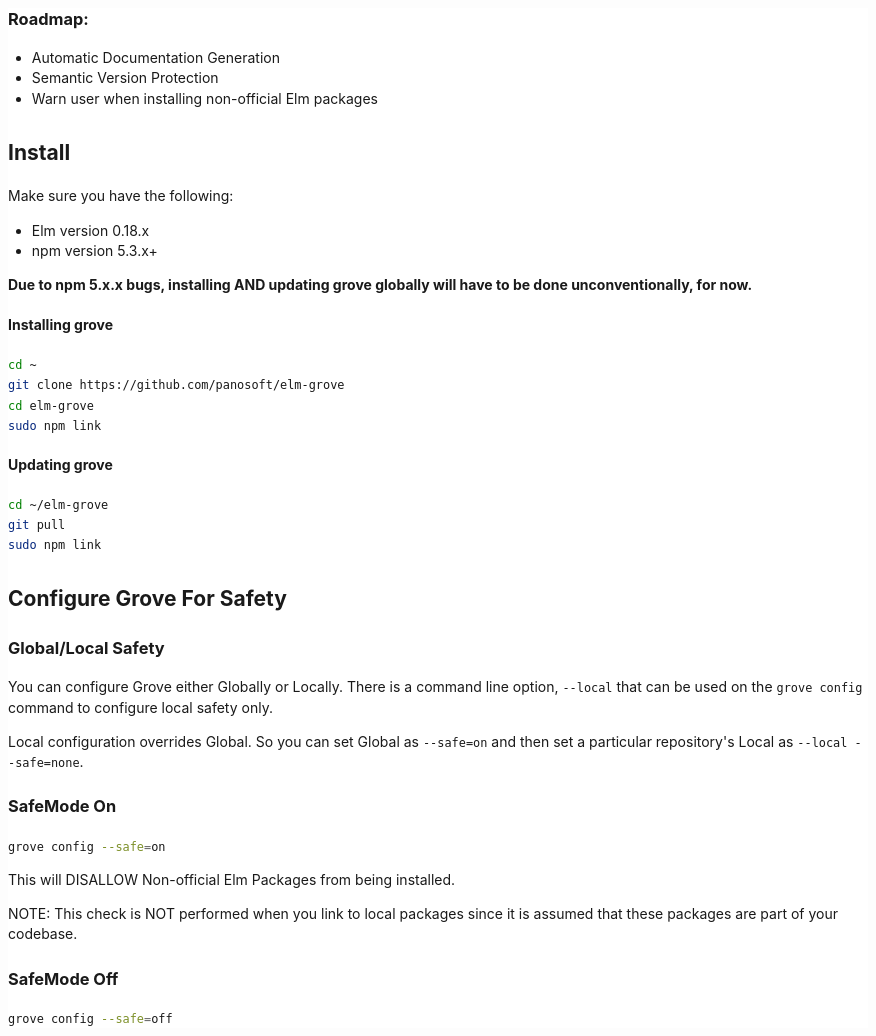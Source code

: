 ### Roadmap:
- Automatic Documentation Generation
- Semantic Version Protection
- Warn user when installing non-official Elm packages

## Install
Make sure you have the following:

- Elm version 0.18.x
- npm version 5.3.x+

**Due to npm 5.x.x bugs, installing AND updating grove globally will have to be done unconventionally, for now.**

#### Installing grove
```bash
cd ~
git clone https://github.com/panosoft/elm-grove
cd elm-grove
sudo npm link
```

#### Updating grove
```bash
cd ~/elm-grove
git pull
sudo npm link
```

## Configure Grove For Safety

### Global/Local Safety

You can configure Grove either Globally or Locally. There is a command line option, `--local` that can be used on the `grove config` command to configure local safety only.

Local configuration overrides Global. So you can set Global as `--safe=on` and then set a particular repository's Local as `--local --safe=none`.

### SafeMode On
```bash
grove config --safe=on
```
This will DISALLOW Non-official Elm Packages from being installed.

NOTE: This check is NOT performed when you link to local packages since it is assumed that these packages are part of your codebase.

### SafeMode Off
```bash
grove config --safe=off
```
